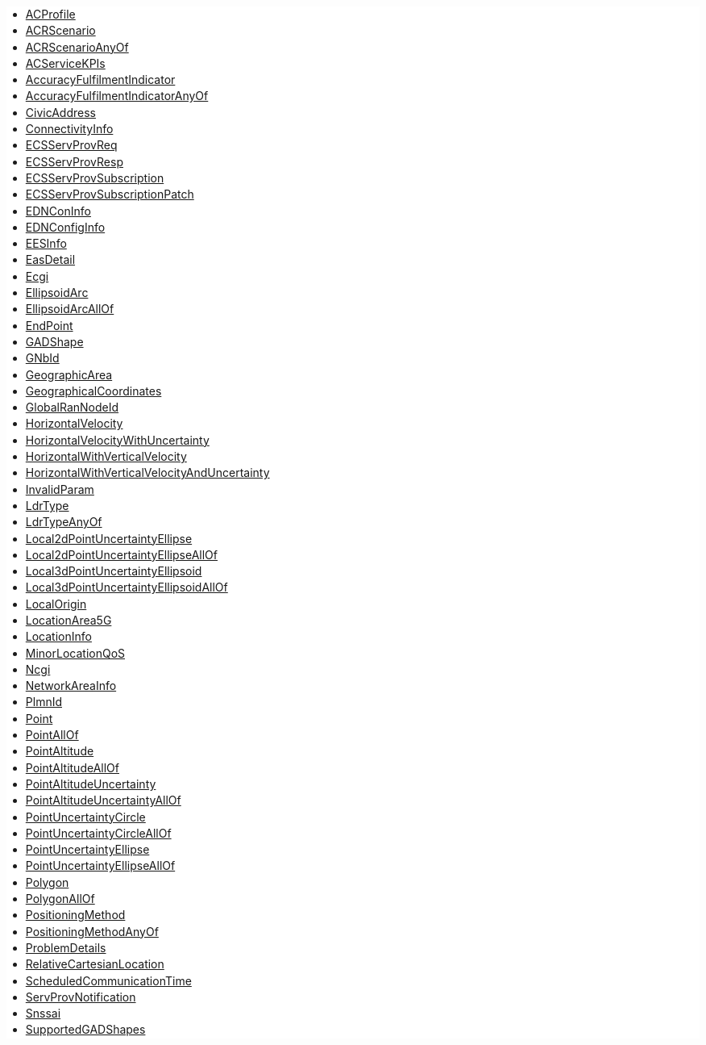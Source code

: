  - [ACProfile](docs/ACProfile.md)
 - [ACRScenario](docs/ACRScenario.md)
 - [ACRScenarioAnyOf](docs/ACRScenarioAnyOf.md)
 - [ACServiceKPIs](docs/ACServiceKPIs.md)
 - [AccuracyFulfilmentIndicator](docs/AccuracyFulfilmentIndicator.md)
 - [AccuracyFulfilmentIndicatorAnyOf](docs/AccuracyFulfilmentIndicatorAnyOf.md)
 - [CivicAddress](docs/CivicAddress.md)
 - [ConnectivityInfo](docs/ConnectivityInfo.md)
 - [ECSServProvReq](docs/ECSServProvReq.md)
 - [ECSServProvResp](docs/ECSServProvResp.md)
 - [ECSServProvSubscription](docs/ECSServProvSubscription.md)
 - [ECSServProvSubscriptionPatch](docs/ECSServProvSubscriptionPatch.md)
 - [EDNConInfo](docs/EDNConInfo.md)
 - [EDNConfigInfo](docs/EDNConfigInfo.md)
 - [EESInfo](docs/EESInfo.md)
 - [EasDetail](docs/EasDetail.md)
 - [Ecgi](docs/Ecgi.md)
 - [EllipsoidArc](docs/EllipsoidArc.md)
 - [EllipsoidArcAllOf](docs/EllipsoidArcAllOf.md)
 - [EndPoint](docs/EndPoint.md)
 - [GADShape](docs/GADShape.md)
 - [GNbId](docs/GNbId.md)
 - [GeographicArea](docs/GeographicArea.md)
 - [GeographicalCoordinates](docs/GeographicalCoordinates.md)
 - [GlobalRanNodeId](docs/GlobalRanNodeId.md)
 - [HorizontalVelocity](docs/HorizontalVelocity.md)
 - [HorizontalVelocityWithUncertainty](docs/HorizontalVelocityWithUncertainty.md)
 - [HorizontalWithVerticalVelocity](docs/HorizontalWithVerticalVelocity.md)
 - [HorizontalWithVerticalVelocityAndUncertainty](docs/HorizontalWithVerticalVelocityAndUncertainty.md)
 - [InvalidParam](docs/InvalidParam.md)
 - [LdrType](docs/LdrType.md)
 - [LdrTypeAnyOf](docs/LdrTypeAnyOf.md)
 - [Local2dPointUncertaintyEllipse](docs/Local2dPointUncertaintyEllipse.md)
 - [Local2dPointUncertaintyEllipseAllOf](docs/Local2dPointUncertaintyEllipseAllOf.md)
 - [Local3dPointUncertaintyEllipsoid](docs/Local3dPointUncertaintyEllipsoid.md)
 - [Local3dPointUncertaintyEllipsoidAllOf](docs/Local3dPointUncertaintyEllipsoidAllOf.md)
 - [LocalOrigin](docs/LocalOrigin.md)
 - [LocationArea5G](docs/LocationArea5G.md)
 - [LocationInfo](docs/LocationInfo.md)
 - [MinorLocationQoS](docs/MinorLocationQoS.md)
 - [Ncgi](docs/Ncgi.md)
 - [NetworkAreaInfo](docs/NetworkAreaInfo.md)
 - [PlmnId](docs/PlmnId.md)
 - [Point](docs/Point.md)
 - [PointAllOf](docs/PointAllOf.md)
 - [PointAltitude](docs/PointAltitude.md)
 - [PointAltitudeAllOf](docs/PointAltitudeAllOf.md)
 - [PointAltitudeUncertainty](docs/PointAltitudeUncertainty.md)
 - [PointAltitudeUncertaintyAllOf](docs/PointAltitudeUncertaintyAllOf.md)
 - [PointUncertaintyCircle](docs/PointUncertaintyCircle.md)
 - [PointUncertaintyCircleAllOf](docs/PointUncertaintyCircleAllOf.md)
 - [PointUncertaintyEllipse](docs/PointUncertaintyEllipse.md)
 - [PointUncertaintyEllipseAllOf](docs/PointUncertaintyEllipseAllOf.md)
 - [Polygon](docs/Polygon.md)
 - [PolygonAllOf](docs/PolygonAllOf.md)
 - [PositioningMethod](docs/PositioningMethod.md)
 - [PositioningMethodAnyOf](docs/PositioningMethodAnyOf.md)
 - [ProblemDetails](docs/ProblemDetails.md)
 - [RelativeCartesianLocation](docs/RelativeCartesianLocation.md)
 - [ScheduledCommunicationTime](docs/ScheduledCommunicationTime.md)
 - [ServProvNotification](docs/ServProvNotification.md)
 - [Snssai](docs/Snssai.md)
 - [SupportedGADShapes](docs/SupportedGADShapes.md)